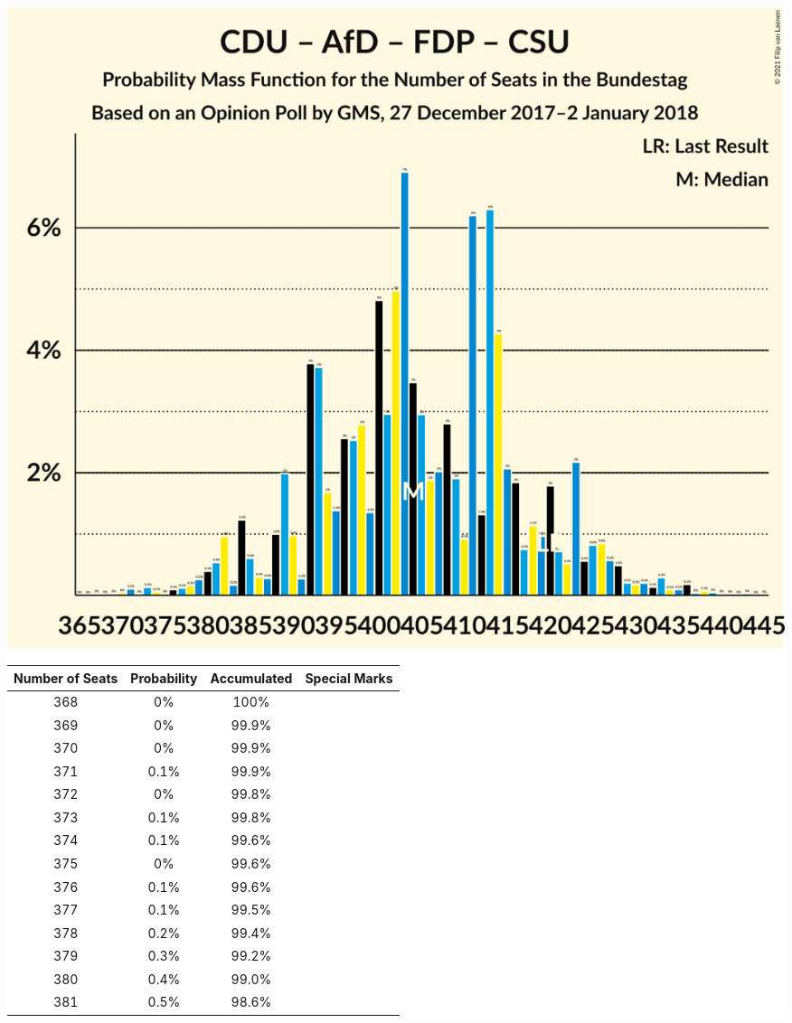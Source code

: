 ![Graph with seats probability mass function not yet produced](2018-01-02-GMS-coalitions-seats-pmf-cdu–afd–fdp–csu.png "Seats Probability Mass Function")

| Number of Seats | Probability | Accumulated | Special Marks |
|:---------------:|:-----------:|:-----------:|:-------------:|
| 368 | 0% | 100% |  |
| 369 | 0% | 99.9% |  |
| 370 | 0% | 99.9% |  |
| 371 | 0.1% | 99.9% |  |
| 372 | 0% | 99.8% |  |
| 373 | 0.1% | 99.8% |  |
| 374 | 0.1% | 99.6% |  |
| 375 | 0% | 99.6% |  |
| 376 | 0.1% | 99.6% |  |
| 377 | 0.1% | 99.5% |  |
| 378 | 0.2% | 99.4% |  |
| 379 | 0.3% | 99.2% |  |
| 380 | 0.4% | 99.0% |  |
| 381 | 0.5% | 98.6% |  |